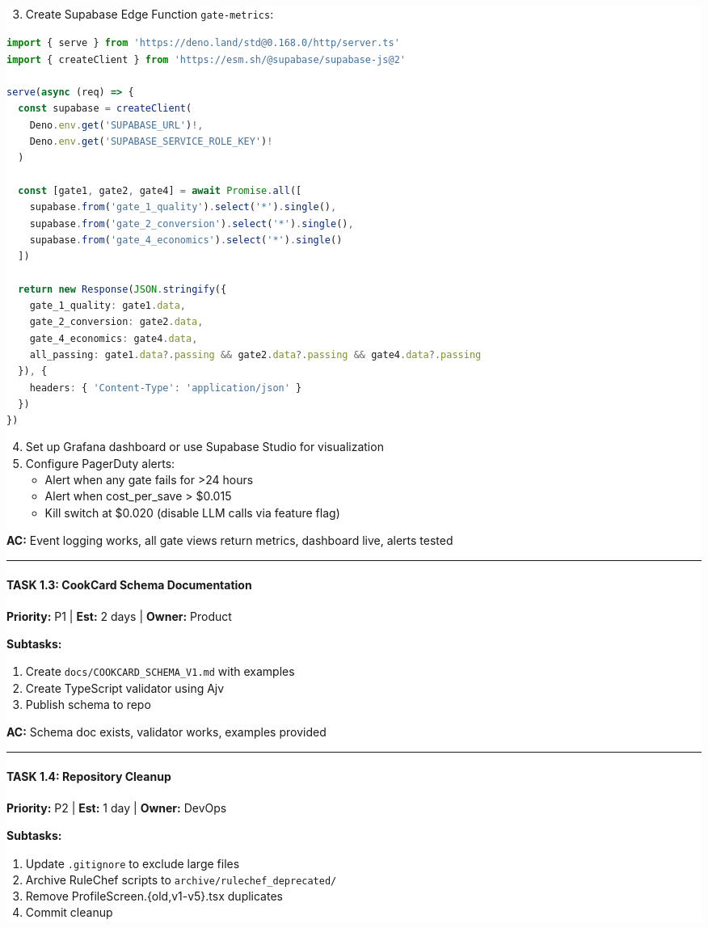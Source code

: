 3. Create Supabase Edge Function `gate-metrics`:

```typescript
import { serve } from 'https://deno.land/std@0.168.0/http/server.ts'
import { createClient } from 'https://esm.sh/@supabase/supabase-js@2'

serve(async (req) => {
  const supabase = createClient(
    Deno.env.get('SUPABASE_URL')!,
    Deno.env.get('SUPABASE_SERVICE_ROLE_KEY')!
  )

  const [gate1, gate2, gate4] = await Promise.all([
    supabase.from('gate_1_quality').select('*').single(),
    supabase.from('gate_2_conversion').select('*').single(),
    supabase.from('gate_4_economics').select('*').single()
  ])

  return new Response(JSON.stringify({
    gate_1_quality: gate1.data,
    gate_2_conversion: gate2.data,
    gate_4_economics: gate4.data,
    all_passing: gate1.data?.passing && gate2.data?.passing && gate4.data?.passing
  }), {
    headers: { 'Content-Type': 'application/json' }
  })
})
```

4. Set up Grafana dashboard or use Supabase Studio for visualization
5. Configure PagerDuty alerts:
   - Alert when any gate fails for >24 hours
   - Alert when cost_per_save > $0.015
   - Kill switch at $0.020 (disable LLM calls via feature flag)

**AC:** Event logging works, all gate views return metrics, dashboard live, alerts tested

---

#### **TASK 1.3: CookCard Schema Documentation**
**Priority:** P1 | **Est:** 2 days | **Owner:** Product

**Subtasks:**
1. Create `docs/COOKCARD_SCHEMA_V1.md` with examples
2. Create TypeScript validator using Ajv
3. Publish schema to repo

**AC:** Schema doc exists, validator works, examples provided

---

#### **TASK 1.4: Repository Cleanup**
**Priority:** P2 | **Est:** 1 day | **Owner:** DevOps

**Subtasks:**
1. Update `.gitignore` to exclude large files
2. Archive RuleChef scripts to `archive/rulechef_deprecated/`
3. Remove ProfileScreen.{old,v1-v5}.tsx duplicates
4. Commit cleanup
